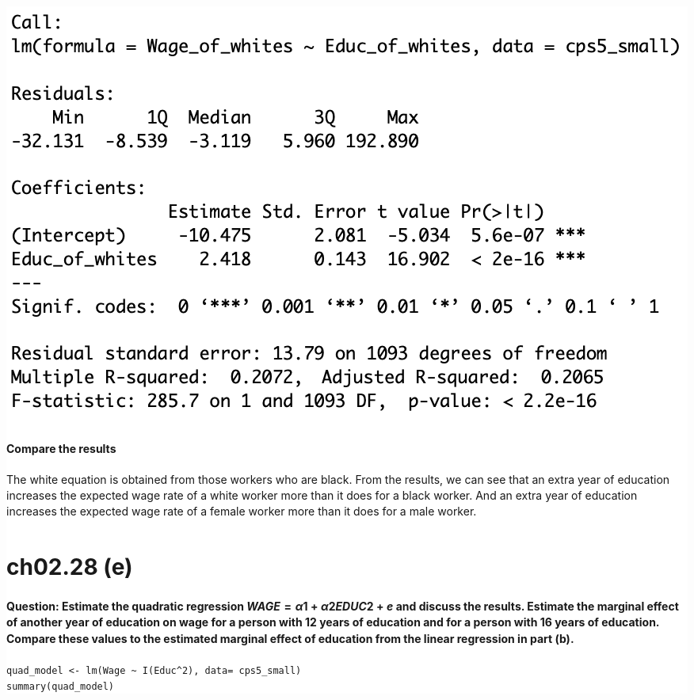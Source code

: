 ![image](https://github.com/nxthuan97/Financial-Economectric-/blob/main/Rplot28d4.png?raw=true)

#### Compare the results
The white equation is obtained from those workers who are black. From the results, we can see that an extra year of education increases the expected wage rate of a white worker more than it does for a black worker. And an extra year of education increases the expected wage rate of a female worker more than it does for a male worker.

# ch02.28 (e)

#### Question: Estimate the quadratic regression $WAGE = α1 + α2EDUC2 + e$ and discuss the results. Estimate the marginal effect of another year of education on wage for a person with 12 years of education and for a person with 16 years of education. Compare these values to the estimated marginal effect of education from the linear regression in part (b).

```
quad_model <- lm(Wage ~ I(Educ^2), data= cps5_small)
summary(quad_model)
```
